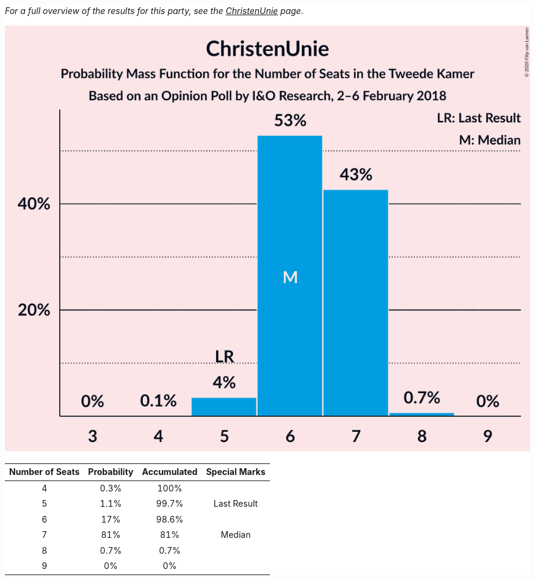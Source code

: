 *For a full overview of the results for this party, see the [ChristenUnie](party-christenunie.html) page.*

![Graph with seats probability mass function not yet produced](2018-02-06-IOResearch-seats-pmf-christenunie.png "Seats Probability Mass Function")

| Number of Seats | Probability | Accumulated | Special Marks |
|:---------------:|:-----------:|:-----------:|:-------------:|
| 4 | 0.3% | 100% |  |
| 5 | 1.1% | 99.7% | Last Result |
| 6 | 17% | 98.6% |  |
| 7 | 81% | 81% | Median |
| 8 | 0.7% | 0.7% |  |
| 9 | 0% | 0% |  |
